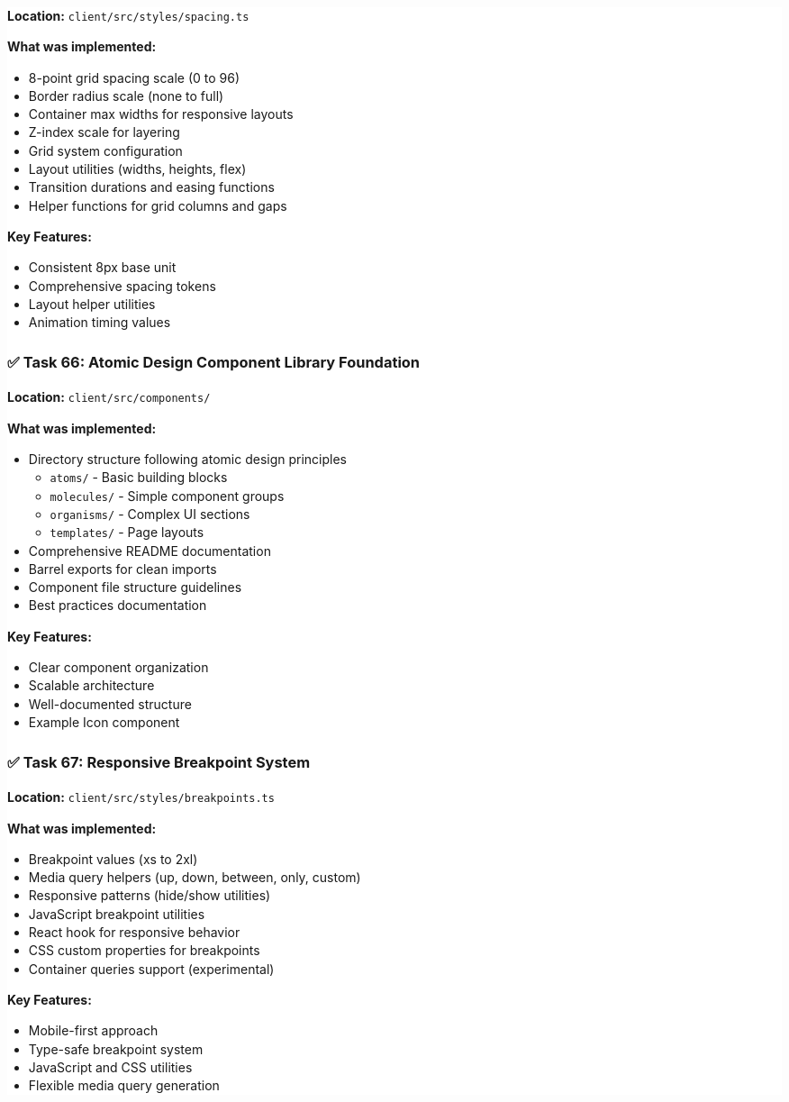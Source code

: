 **Location:** `client/src/styles/spacing.ts`

**What was implemented:**
- 8-point grid spacing scale (0 to 96)
- Border radius scale (none to full)
- Container max widths for responsive layouts
- Z-index scale for layering
- Grid system configuration
- Layout utilities (widths, heights, flex)
- Transition durations and easing functions
- Helper functions for grid columns and gaps

**Key Features:**
- Consistent 8px base unit
- Comprehensive spacing tokens
- Layout helper utilities
- Animation timing values

### ✅ Task 66: Atomic Design Component Library Foundation

**Location:** `client/src/components/`

**What was implemented:**
- Directory structure following atomic design principles
  - `atoms/` - Basic building blocks
  - `molecules/` - Simple component groups
  - `organisms/` - Complex UI sections
  - `templates/` - Page layouts
- Comprehensive README documentation
- Barrel exports for clean imports
- Component file structure guidelines
- Best practices documentation

**Key Features:**
- Clear component organization
- Scalable architecture
- Well-documented structure
- Example Icon component

### ✅ Task 67: Responsive Breakpoint System

**Location:** `client/src/styles/breakpoints.ts`

**What was implemented:**
- Breakpoint values (xs to 2xl)
- Media query helpers (up, down, between, only, custom)
- Responsive patterns (hide/show utilities)
- JavaScript breakpoint utilities
- React hook for responsive behavior
- CSS custom properties for breakpoints
- Container queries support (experimental)

**Key Features:**
- Mobile-first approach
- Type-safe breakpoint system
- JavaScript and CSS utilities
- Flexible media query generation

